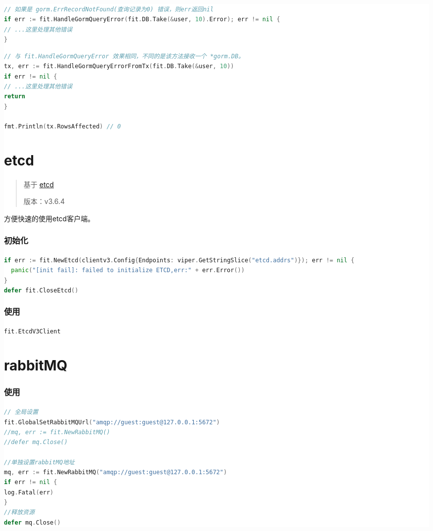 ```go
// 如果是 gorm.ErrRecordNotFound(查询记录为0) 错误，则err返回nil
if err := fit.HandleGormQueryError(fit.DB.Take(&user, 10).Error); err != nil {
// ...这里处理其他错误
}
```

```go
// 与 fit.HandleGormQueryError 效果相同，不同的是该方法接收一个 *gorm.DB。
tx, err := fit.HandleGormQueryErrorFromTx(fit.DB.Take(&user, 10))
if err != nil {
// ...这里处理其他错误
return
}

fmt.Println(tx.RowsAffected) // 0 
```

# etcd

> 基于 [etcd](https://pkg.go.dev/go.etcd.io/etcd/client/v3)
>
> 版本：v3.6.4

方便快速的使用etcd客户端。

### 初始化

```go
if err := fit.NewEtcd(clientv3.Config{Endpoints: viper.GetStringSlice("etcd.addrs")}); err != nil {
  panic("[init fail]: failed to initialize ETCD,err:" + err.Error())
}
defer fit.CloseEtcd()
```

### 使用

```go
fit.EtcdV3Client
```

# rabbitMQ

### 使用

```go
// 全局设置
fit.GlobalSetRabbitMQUrl("amqp://guest:guest@127.0.0.1:5672")
//mq, err := fit.NewRabbitMQ()
//defer mq.Close()

//单独设置rabbitMQ地址
mq, err := fit.NewRabbitMQ("amqp://guest:guest@127.0.0.1:5672")
if err != nil {
log.Fatal(err)
}
//释放资源
defer mq.Close()
```
